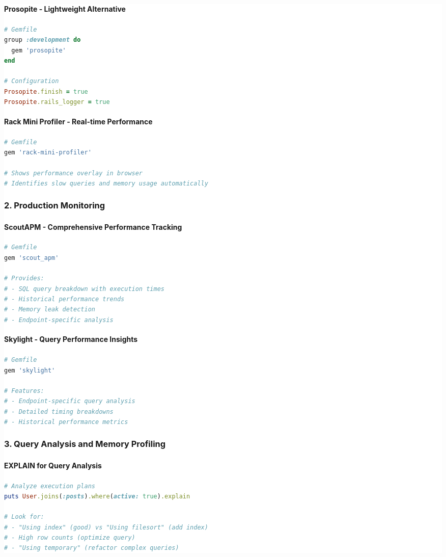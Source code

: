 #### Prosopite - Lightweight Alternative
```ruby
# Gemfile
group :development do
  gem 'prosopite'
end

# Configuration
Prosopite.finish = true
Prosopite.rails_logger = true
```

#### Rack Mini Profiler - Real-time Performance
```ruby
# Gemfile
gem 'rack-mini-profiler'

# Shows performance overlay in browser
# Identifies slow queries and memory usage automatically
```

### 2. Production Monitoring

#### ScoutAPM - Comprehensive Performance Tracking
```ruby
# Gemfile
gem 'scout_apm'

# Provides:
# - SQL query breakdown with execution times
# - Historical performance trends  
# - Memory leak detection
# - Endpoint-specific analysis
```

#### Skylight - Query Performance Insights
```ruby
# Gemfile  
gem 'skylight'

# Features:
# - Endpoint-specific query analysis
# - Detailed timing breakdowns
# - Historical performance metrics
```

### 3. Query Analysis and Memory Profiling

#### EXPLAIN for Query Analysis
```ruby
# Analyze execution plans
puts User.joins(:posts).where(active: true).explain

# Look for:
# - "Using index" (good) vs "Using filesort" (add index)
# - High row counts (optimize query)
# - "Using temporary" (refactor complex queries)
```
